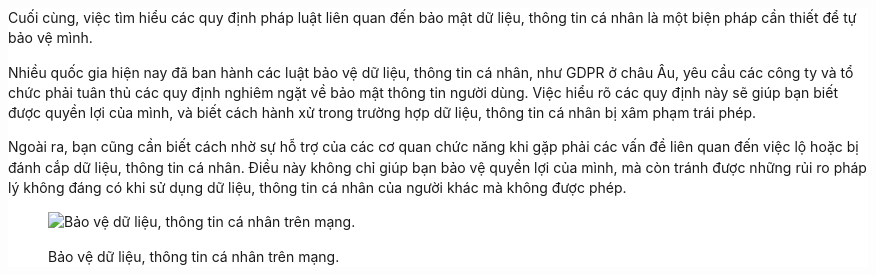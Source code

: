 Cuối cùng, việc tìm hiểu các quy định pháp luật liên quan đến bảo mật dữ liệu, thông tin cá nhân là một biện pháp cần thiết để tự bảo vệ mình.

Nhiều quốc gia hiện nay đã ban hành các luật bảo vệ dữ liệu, thông tin cá nhân, như GDPR ở châu Âu, yêu cầu các công ty và tổ chức phải tuân thủ các quy định nghiêm ngặt về bảo mật thông tin người dùng. Việc hiểu rõ các quy định này sẽ giúp bạn biết được quyền lợi của mình, và biết cách hành xử trong trường hợp dữ liệu, thông tin cá nhân bị xâm phạm trái phép.

Ngoài ra, bạn cũng cần biết cách nhờ sự hỗ trợ của các cơ quan chức năng khi gặp phải các vấn đề liên quan đến việc lộ hoặc bị đánh cắp dữ liệu, thông tin cá nhân. Điều này không chỉ giúp bạn bảo vệ quyền lợi của mình, mà còn tránh được những rủi ro pháp lý không đáng có khi sử dụng dữ liệu, thông tin cá nhân của người khác mà không được phép.

<figure><img src="https://banmaixanh.org/image/cover/001-144.jpg" alt="Bảo vệ dữ liệu, thông tin cá nhân trên mạng." title="Bảo vệ dữ liệu, thông tin cá nhân trên mạng." height=100% width=100%><figcaption><p>Bảo vệ dữ liệu, thông tin cá nhân trên mạng.</p></figcaption></figure>